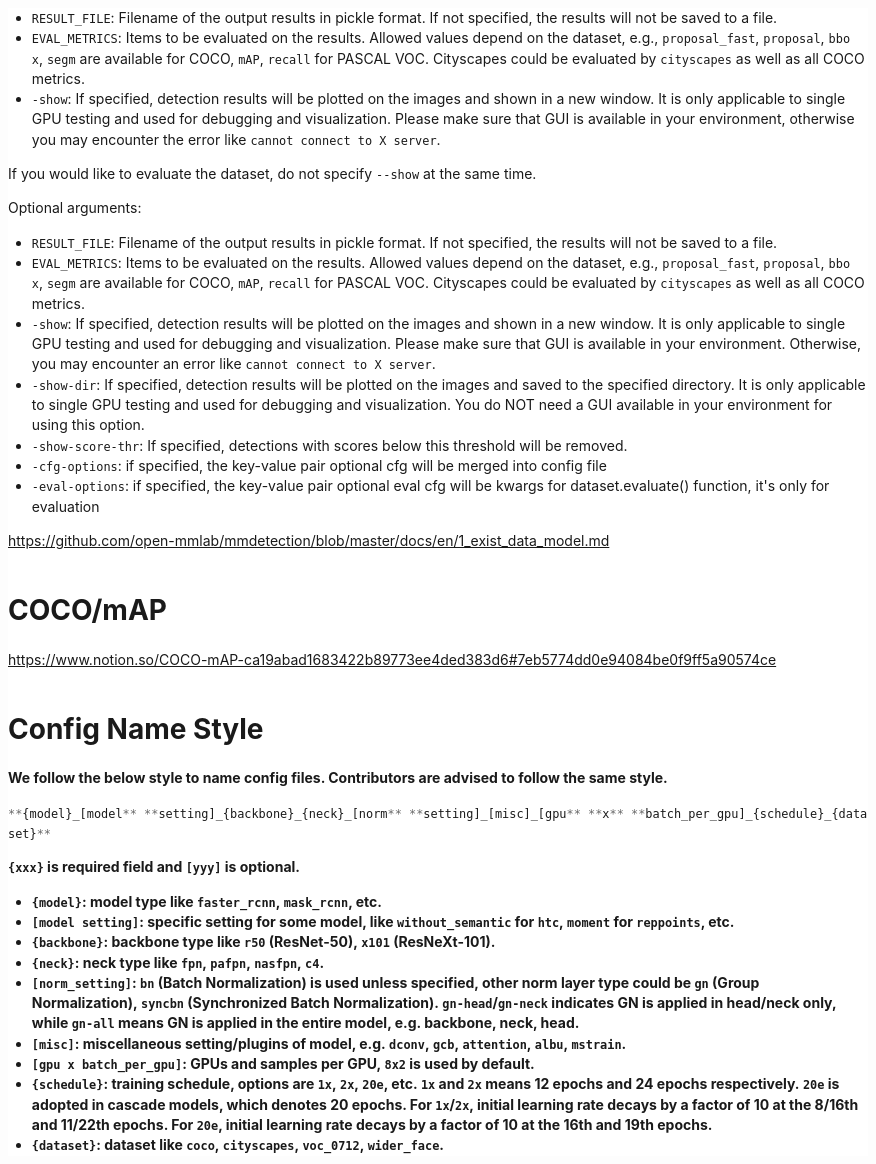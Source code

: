 - `RESULT_FILE`: Filename of the output results in pickle format. If not specified, the results will not be saved to a file.
- `EVAL_METRICS`: Items to be evaluated on the results. Allowed values depend on the dataset, e.g., `proposal_fast`, `proposal`, `bbox`, `segm` are available for COCO, `mAP`, `recall` for PASCAL VOC. Cityscapes could be evaluated by `cityscapes` as well as all COCO metrics.
- `-show`: If specified, detection results will be plotted on the images and shown in a new window. It is only applicable to single GPU testing and used for debugging and visualization. Please make sure that GUI is available in your environment, otherwise you may encounter the error like `cannot connect to X server`.

If you would like to evaluate the dataset, do not specify `--show` at the same time.

Optional arguments:

- `RESULT_FILE`: Filename of the output results in pickle format. If not specified, the results will not be saved to a file.
- `EVAL_METRICS`: Items to be evaluated on the results. Allowed values depend on the dataset, e.g., `proposal_fast`, `proposal`, `bbox`, `segm` are available for COCO, `mAP`, `recall` for PASCAL VOC. Cityscapes could be evaluated by `cityscapes` as well as all COCO metrics.
- `-show`: If specified, detection results will be plotted on the images and shown in a new window. It is only applicable to single GPU testing and used for debugging and visualization. Please make sure that GUI is available in your environment. Otherwise, you may encounter an error like `cannot connect to X server`.
- `-show-dir`: If specified, detection results will be plotted on the images and saved to the specified directory. It is only applicable to single GPU testing and used for debugging and visualization. You do NOT need a GUI available in your environment for using this option.
- `-show-score-thr`: If specified, detections with scores below this threshold will be removed.
- `-cfg-options`: if specified, the key-value pair optional cfg will be merged into config file
- `-eval-options`: if specified, the key-value pair optional eval cfg will be kwargs for dataset.evaluate() function, it's only for evaluation

https://github.com/open-mmlab/mmdetection/blob/master/docs/en/1_exist_data_model.md

# **COCO/mAP**
https://www.notion.so/COCO-mAP-ca19abad1683422b89773ee4ded383d6#7eb5774dd0e94084be0f9ff5a90574ce

# **Config Name Style**

**We follow the below style to name config files. Contributors are advised to follow the same style.**

```python
**{model}_[model** **setting]_{backbone}_{neck}_[norm** **setting]_[misc]_[gpu** **x** **batch_per_gpu]_{schedule}_{dataset}**
```

**`{xxx}` is required field and `[yyy]` is optional.**

- **`{model}`: model type like `faster_rcnn`, `mask_rcnn`, etc.**
- **`[model setting]`: specific setting for some model, like `without_semantic` for `htc`, `moment` for `reppoints`, etc.**
- **`{backbone}`: backbone type like `r50` (ResNet-50), `x101` (ResNeXt-101).**
- **`{neck}`: neck type like `fpn`, `pafpn`, `nasfpn`, `c4`.**
- **`[norm_setting]`: `bn` (Batch Normalization) is used unless specified, other norm layer type could be `gn` (Group Normalization), `syncbn` (Synchronized Batch Normalization). `gn-head`/`gn-neck` indicates GN is applied in head/neck only, while `gn-all` means GN is applied in the entire model, e.g. backbone, neck, head.**
- **`[misc]`: miscellaneous setting/plugins of model, e.g. `dconv`, `gcb`, `attention`, `albu`, `mstrain`.**
- **`[gpu x batch_per_gpu]`: GPUs and samples per GPU, `8x2` is used by default.**
- **`{schedule}`: training schedule, options are `1x`, `2x`, `20e`, etc. `1x` and `2x` means 12 epochs and 24 epochs respectively. `20e` is adopted in cascade models, which denotes 20 epochs. For `1x`/`2x`, initial learning rate decays by a factor of 10 at the 8/16th and 11/22th epochs. For `20e`, initial learning rate decays by a factor of 10 at the 16th and 19th epochs.**
- **`{dataset}`: dataset like `coco`, `cityscapes`, `voc_0712`, `wider_face`.**
